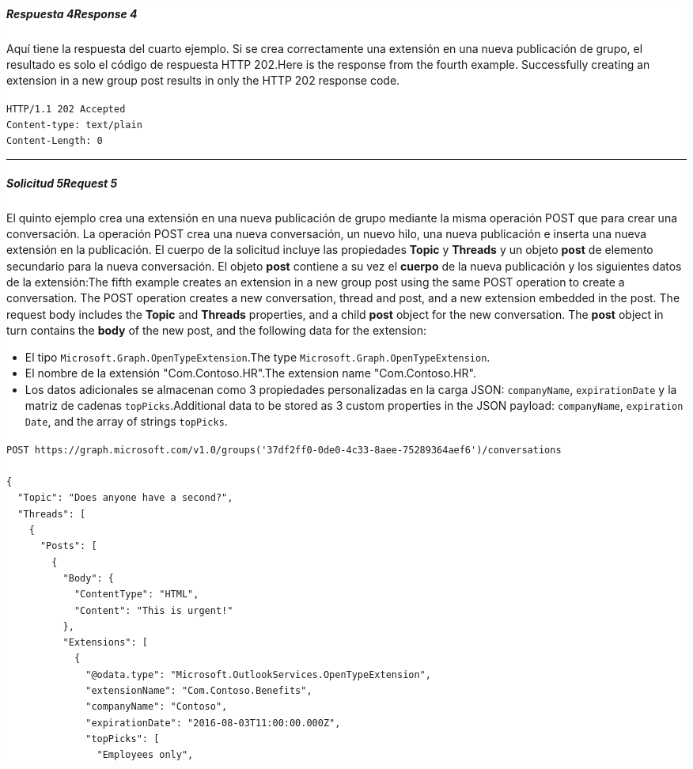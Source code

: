 ##### <a name="response-4"></a><span data-ttu-id="581a1-228">Respuesta 4</span><span class="sxs-lookup"><span data-stu-id="581a1-228">Response 4</span></span>

<span data-ttu-id="581a1-p115">Aquí tiene la respuesta del cuarto ejemplo. Si se crea correctamente una extensión en una nueva publicación de grupo, el resultado es solo el código de respuesta HTTP 202.</span><span class="sxs-lookup"><span data-stu-id="581a1-p115">Here is the response from the fourth example. Successfully creating an extension in a new group post results in only the HTTP 202 response code.</span></span>


```http
HTTP/1.1 202 Accepted
Content-type: text/plain
Content-Length: 0
```


****

##### <a name="request-5"></a><span data-ttu-id="581a1-231">Solicitud 5</span><span class="sxs-lookup"><span data-stu-id="581a1-231">Request 5</span></span>

<span data-ttu-id="581a1-p116">El quinto ejemplo crea una extensión en una nueva publicación de grupo mediante la misma operación POST que para crear una conversación. La operación POST crea una nueva conversación, un nuevo hilo, una nueva publicación e inserta una nueva extensión en la publicación. El cuerpo de la solicitud incluye las propiedades **Topic** y **Threads** y un objeto **post** de elemento secundario para la nueva conversación. El objeto **post** contiene a su vez el **cuerpo** de la nueva publicación y los siguientes datos de la extensión:</span><span class="sxs-lookup"><span data-stu-id="581a1-p116">The fifth example creates an extension in a new group post using the same POST operation to create a conversation. The POST operation creates a new conversation, thread and post, and a new extension embedded in the post. The request body includes the **Topic** and **Threads** properties, and a child **post** object for the new conversation. The **post** object in turn contains the **body** of the new post, and the following data for the extension:</span></span>

- <span data-ttu-id="581a1-236">El tipo `Microsoft.Graph.OpenTypeExtension`.</span><span class="sxs-lookup"><span data-stu-id="581a1-236">The type `Microsoft.Graph.OpenTypeExtension`.</span></span> 
- <span data-ttu-id="581a1-237">El nombre de la extensión "Com.Contoso.HR".</span><span class="sxs-lookup"><span data-stu-id="581a1-237">The extension name "Com.Contoso.HR".</span></span>
- <span data-ttu-id="581a1-238">Los datos adicionales se almacenan como 3 propiedades personalizadas en la carga JSON: `companyName`, `expirationDate` y la matriz de cadenas `topPicks`.</span><span class="sxs-lookup"><span data-stu-id="581a1-238">Additional data to be stored as 3 custom properties in the JSON payload: `companyName`, `expirationDate`, and the array of strings `topPicks`.</span></span>


```http
POST https://graph.microsoft.com/v1.0/groups('37df2ff0-0de0-4c33-8aee-75289364aef6')/conversations

{
  "Topic": "Does anyone have a second?",
  "Threads": [
    {
      "Posts": [
        {
          "Body": {
            "ContentType": "HTML",
            "Content": "This is urgent!"
          },
          "Extensions": [
            {
              "@odata.type": "Microsoft.OutlookServices.OpenTypeExtension",
              "extensionName": "Com.Contoso.Benefits",
              "companyName": "Contoso",
              "expirationDate": "2016-08-03T11:00:00.000Z",
              "topPicks": [
                "Employees only",
```